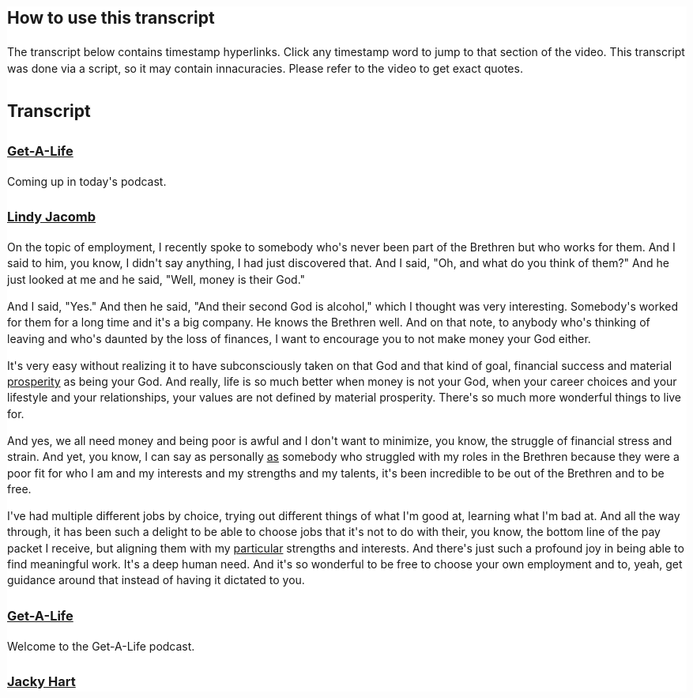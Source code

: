 ## How to use this transcript

The transcript below contains timestamp hyperlinks. Click any timestamp word to jump to that section of the video. This transcript was done via a script, so it may contain innacuracies. Please refer to the video to get exact quotes.

## Transcript

### [**Get-A-Life**](https://www.youtube.com/watch?v=oV-fow1xyp4&t=0s)

Coming up in today's podcast.

### [**Lindy Jacomb**](https://www.youtube.com/watch?v=oV-fow1xyp4&t=3s)

On the topic of employment, I recently spoke to somebody who's never been part of the Brethren but who works for them. And I said to him, you know, I didn't say anything, I had just discovered that. And I said, "Oh, and what do you think of them?" And he just looked at me and he said, "Well, money is their God."

And I said, "Yes." And then he said, "And their second God is alcohol," which I thought was very interesting. Somebody's worked for them for a long time and it's a big company. He knows the Brethren well. And on that note, to anybody who's thinking of leaving and who's daunted by the loss of finances, I want to encourage you to not make money your God either.

It's very easy without realizing it to have subconsciously taken on that God and that kind of goal, financial success and material [prosperity](https://www.youtube.com/watch?v=oV-fow1xyp4&t=60s) as being your God. And really, life is so much better when money is not your God, when your career choices and your lifestyle and your relationships, your values are not defined by material prosperity. There's so much more wonderful things to live for.

And yes, we all need money and being poor is awful and I don't want to minimize, you know, the struggle of financial stress and strain. And yet, you know, I can say as personally [as](https://www.youtube.com/watch?v=oV-fow1xyp4&t=90s) somebody who struggled with my roles in the Brethren because they were a poor fit for who I am and my interests and my strengths and my talents, it's been incredible to be out of the Brethren and to be free.

I've had multiple different jobs by choice, trying out different things of what I'm good at, learning what I'm bad at. And all the way through, it has been such a delight to be able to choose jobs that it's not to do with their, you know, the bottom line of the pay packet I receive, but aligning them with my [particular](https://www.youtube.com/watch?v=oV-fow1xyp4&t=121s) strengths and interests. And there's just such a profound joy in being able to find meaningful work. It's a deep human need. And it's so wonderful to be free to choose your own employment and to, yeah, get guidance around that instead of having it dictated to you.

### [**Get-A-Life**](https://www.youtube.com/watch?v=oV-fow1xyp4&t=138s)

Welcome to the Get-A-Life podcast.

### [**Jacky Hart**](https://www.youtube.com/watch?v=oV-fow1xyp4&t=160s)
